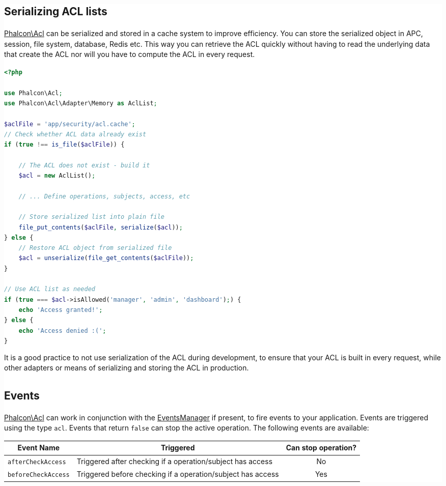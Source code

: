<a name='serialization'></a>

## Serializing ACL lists

[Phalcon\Acl](api/Phalcon_Acl) can be serialized and stored in a cache system to improve efficiency. You can store the serialized object in APC, session, file system, database, Redis etc. This way you can retrieve the ACL quickly without having to read the underlying data that create the ACL nor will you have to compute the ACL in every request.

```php
<?php

use Phalcon\Acl;
use Phalcon\Acl\Adapter\Memory as AclList;

$aclFile = 'app/security/acl.cache';
// Check whether ACL data already exist
if (true !== is_file($aclFile)) {

    // The ACL does not exist - build it
    $acl = new AclList();

    // ... Define operations, subjects, access, etc

    // Store serialized list into plain file
    file_put_contents($aclFile, serialize($acl));
} else {
    // Restore ACL object from serialized file
    $acl = unserialize(file_get_contents($aclFile));
}

// Use ACL list as needed
if (true === $acl->isAllowed('manager', 'admin', 'dashboard');) {
    echo 'Access granted!';
} else {
    echo 'Access denied :(';
}
```

It is a good practice to not use serialization of the ACL during development, to ensure that your ACL is built in every request, while other adapters or means of serializing and storing the ACL in production.

<a name='events'></a>

## Events

[Phalcon\Acl](api/Phalcon_Acl) can work in conjunction with the [EventsManager](events) if present, to fire events to your application. Events are triggered using the type `acl`. Events that return `false` can stop the active operation. The following events are available:

| Event Name          | Triggered                                                   | Can stop operation? |
| ------------------- | ----------------------------------------------------------- |:-------------------:|
| `afterCheckAccess`  | Triggered after checking if a operation/subject has access  |         No          |
| `beforeCheckAccess` | Triggered before checking if a operation/subject has access |         Yes         |
